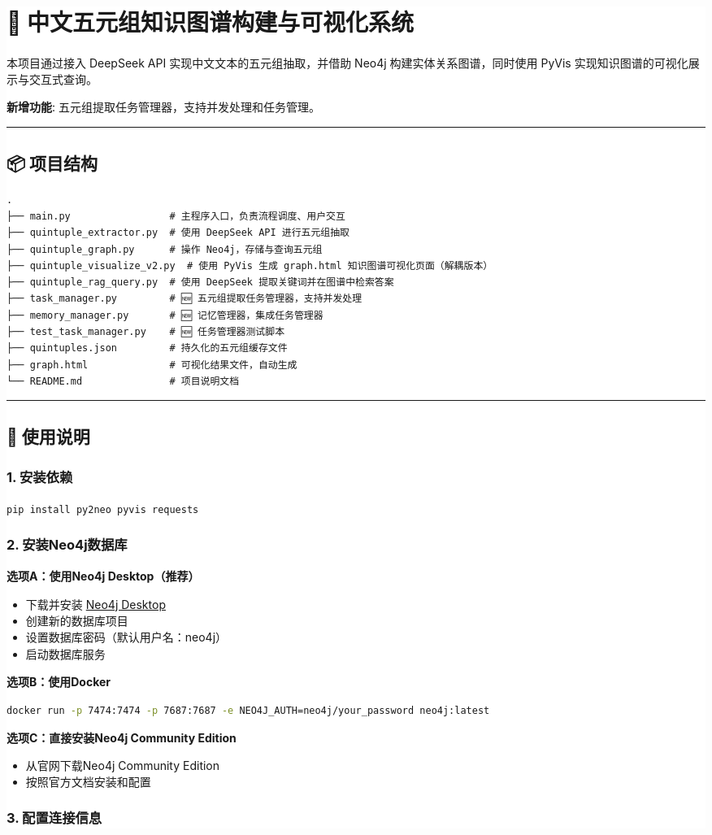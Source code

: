 # 🧠 中文五元组知识图谱构建与可视化系统

本项目通过接入 DeepSeek API 实现中文文本的五元组抽取，并借助 Neo4j 构建实体关系图谱，同时使用 PyVis 实现知识图谱的可视化展示与交互式查询。

**新增功能**: 五元组提取任务管理器，支持并发处理和任务管理。

---

## 📦 项目结构

```
.
├── main.py                 # 主程序入口，负责流程调度、用户交互
├── quintuple_extractor.py  # 使用 DeepSeek API 进行五元组抽取
├── quintuple_graph.py      # 操作 Neo4j，存储与查询五元组
├── quintuple_visualize_v2.py  # 使用 PyVis 生成 graph.html 知识图谱可视化页面（解耦版本）
├── quintuple_rag_query.py  # 使用 DeepSeek 提取关键词并在图谱中检索答案
├── task_manager.py         # 🆕 五元组提取任务管理器，支持并发处理
├── memory_manager.py       # 🆕 记忆管理器，集成任务管理器
├── test_task_manager.py    # 🆕 任务管理器测试脚本
├── quintuples.json         # 持久化的五元组缓存文件
├── graph.html              # 可视化结果文件，自动生成
└── README.md               # 项目说明文档
```

---

## 🚀 使用说明

### 1. 安装依赖

```bash
pip install py2neo pyvis requests
```

### 2. 安装Neo4j数据库

**选项A：使用Neo4j Desktop（推荐）**
- 下载并安装 [Neo4j Desktop](https://neo4j.com/download/)
- 创建新的数据库项目
- 设置数据库密码（默认用户名：neo4j）
- 启动数据库服务

**选项B：使用Docker**
```bash
docker run -p 7474:7474 -p 7687:7687 -e NEO4J_AUTH=neo4j/your_password neo4j:latest
```

**选项C：直接安装Neo4j Community Edition**
- 从官网下载Neo4j Community Edition
- 按照官方文档安装和配置

### 3. 配置连接信息
